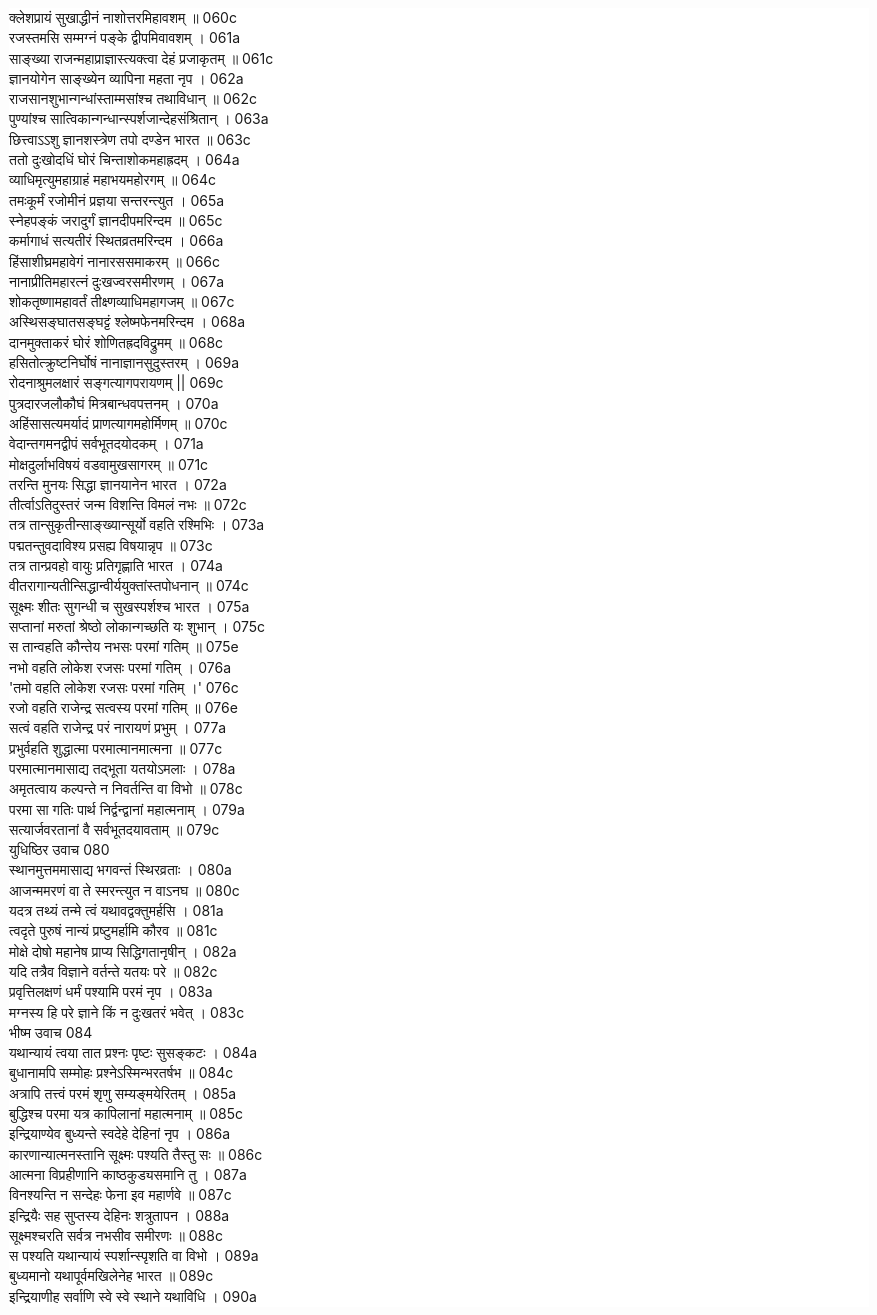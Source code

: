 क्लेशप्रायं सुखाद्धीनं नाशोत्तरमिहावशम् ॥	060c  
रजस्तमसि सम्मग्नं पङ्के द्वीपमिवावशम् ।	061a  
साङ्ख्या राजन्महाप्राज्ञास्त्यक्त्वा देहं प्रजाकृतम् ॥	061c  
ज्ञानयोगेन साङ्ख्येन व्यापिना महता नृप ।	062a  
राजसानशुभान्गन्धांस्ताम्मसांश्च तथाविधान् ॥	062c  
पुण्यांश्च सात्विकान्गन्धान्स्पर्शजान्देहसंश्रितान् ।	063a  
छित्त्वाऽऽशु ज्ञानशस्त्रेण तपो दण्डेन भारत ॥	063c  
ततो दुःखोदधिं घोरं चिन्ताशोकमहाह्रदम् ।	064a  
व्याधिमृत्युमहाग्राहं महाभयमहोरगम् ॥	064c  
तमःकूर्मं रजोमीनं प्रज्ञया सन्तरन्त्युत ।	065a  
स्नेहपङ्कं जरादुर्गं ज्ञानदीपमरिन्दम ॥	065c  
कर्मागाधं सत्यतीरं स्थितव्रतमरिन्दम ।	066a  
हिंसाशीघ्रमहावेगं नानारससमाकरम् ॥	066c  
नानाप्रीतिमहारत्नं दुःखज्वरसमीरणम् ।	067a  
शोकतृष्णामहावर्तं तीक्ष्णव्याधिमहागजम् ॥	067c  
अस्थिसङ्घातसङ्घट्टं श्लेष्मफेनमरिन्दम ।	068a  
दानमुक्ताकरं घोरं शोणितह्रदविद्रुमम् ॥	068c  
हसितोत्क्रुष्टनिर्घोषं नानाज्ञानसुदुस्तरम् ।	069a  
रोदनाश्रुमलक्षारं सङ्गत्यागपरायणम् ||	069c  
पुत्रदारजलौकौघं मित्रबान्धवपत्तनम् ।	070a  
अहिंसासत्यमर्यादं प्राणत्यागमहोर्मिणम् ॥	070c  
वेदान्तगमनद्वीपं सर्वभूतदयोदकम् ।	071a  
मोक्षदुर्लाभविषयं वडवामुखसागरम् ॥	071c  
तरन्ति मुनयः सिद्धा ज्ञानयानेन भारत ।	072a  
तीर्त्वाऽतिदुस्तरं जन्म विशन्ति विमलं नभः ॥	072c  
तत्र तान्सुकृतीन्साङ्ख्यान्सूर्यो वहति रश्मिभिः ।	073a  
पद्मतन्तुवदाविश्य प्रसह्य विषयान्नृप ॥	073c  
तत्र तान्प्रवहो वायुः प्रतिगृह्णाति भारत ।	074a  
वीतरागान्यतीन्सिद्धान्वीर्ययुक्तांस्तपोधनान् ॥	074c  
सूक्ष्मः शीतः सुगन्धी च सुखस्पर्शश्च भारत ।	075a  
सप्तानां मरुतां श्रेष्ठो लोकान्गच्छति यः शुभान् ।	075c  
स तान्वहति कौन्तेय नभसः परमां गतिम् ॥	075e  
नभो वहति लोकेश रजसः परमां गतिम् ।	076a  
\'तमो वहति लोकेश रजसः परमां गतिम् ।\'	076c  
रजो वहति राजेन्द्र सत्वस्य परमां गतिम् ॥	076e  
सत्वं वहति राजेन्द्र परं नारायणं प्रभुम् ।	077a  
प्रभुर्वहति शुद्धात्मा परमात्मानमात्मना ॥	077c  
परमात्मानमासाद्य तद्भूता यतयोऽमलाः ।	078a  
अमृतत्वाय कल्पन्ते न निवर्तन्ति वा विभो ॥	078c  
परमा सा गतिः पार्थ निर्द्वन्द्वानां महात्मनाम् ।	079a  
सत्यार्जवरतानां वै सर्वभूतदयावताम् ॥	079c  
युधिष्ठिर उवाच 	080  
स्थानमुत्तममासाद्य भगवन्तं स्थिरव्रताः ।	080a  
आजन्ममरणं वा ते स्मरन्त्युत न वाऽनघ ॥	080c  
यदत्र तथ्यं तन्मे त्वं यथावद्वक्तुमर्हसि ।	081a  
त्वदृते पुरुषं नान्यं प्रष्टुमर्हामि कौरव ॥	081c  
मोक्षे दोषो महानेष प्राप्य सिद्धिगतानृषीन् ।	082a  
यदि तत्रैव विज्ञाने वर्तन्ते यतयः परे ॥	082c  
प्रवृत्तिलक्षणं धर्मं पश्यामि परमं नृप ।	083a  
मग्नस्य हि परे ज्ञाने किं न दुःखतरं भवेत् ।	083c  
भीष्म उवाच 	084  
यथान्यायं त्वया तात प्रश्नः पृष्टः सुसङ्कटः ।	084a  
बुधानामपि सम्मोहः प्रश्नेऽस्मिन्भरतर्षभ ॥	084c  
अत्रापि तत्त्वं परमं शृणु सम्यङ्मयेरितम् ।	085a  
बुद्धिश्च परमा यत्र कापिलानां महात्मनाम् ॥	085c  
इन्द्रियाण्येव बुध्यन्ते स्वदेहे देहिनां नृप ।	086a  
कारणान्यात्मनस्तानि सूक्ष्मः पश्यति तैस्तु सः ॥	086c  
आत्मना विप्रहीणानि काष्ठकुड्यसमानि तु ।	087a  
विनश्यन्ति न सन्देहः फेना इव महार्णवे ॥	087c  
इन्द्रियैः सह सुप्तस्य देहिनः शत्रुतापन ।	088a  
सूक्ष्मश्चरति सर्वत्र नभसीव समीरणः ॥	088c  
स पश्यति यथान्यायं स्पर्शान्स्पृशति वा विभो ।	089a  
बुध्यमानो यथापूर्वमखिलेनेह भारत ॥	089c  
इन्द्रियाणीह सर्वाणि स्वे स्वे स्थाने यथाविधि ।	090a  
